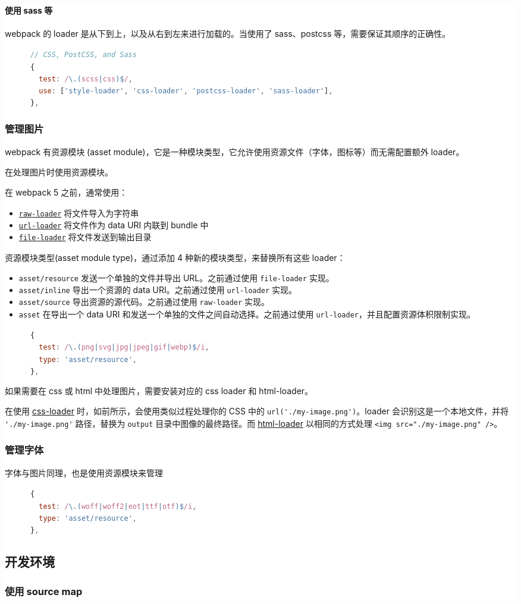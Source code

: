 #### 使用 sass 等

webpack 的 loader 是从下到上，以及从右到左来进行加载的。当使用了 sass、postcss 等，需要保证其顺序的正确性。

```js
      // CSS, PostCSS, and Sass
      {
        test: /\.(scss|css)$/,
        use: ['style-loader', 'css-loader', 'postcss-loader', 'sass-loader'],
      },
```

### 管理图片

webpack 有资源模块 (asset module)，它是一种模块类型，它允许使用资源文件（字体，图标等）而无需配置额外 loader。

在处理图片时使用资源模块。

在 webpack 5 之前，通常使用：

- [`raw-loader`](https://webpack.docschina.org/loaders/raw-loader/) 将文件导入为字符串
- [`url-loader`](https://webpack.docschina.org/loaders/url-loader/) 将文件作为 data URI 内联到 bundle 中
- [`file-loader`](https://webpack.docschina.org/loaders/file-loader/) 将文件发送到输出目录

资源模块类型(asset module type)，通过添加 4 种新的模块类型，来替换所有这些 loader：

- `asset/resource` 发送一个单独的文件并导出 URL。之前通过使用 `file-loader` 实现。
- `asset/inline` 导出一个资源的 data URI。之前通过使用 `url-loader` 实现。
- `asset/source` 导出资源的源代码。之前通过使用 `raw-loader` 实现。
- `asset` 在导出一个 data URI 和发送一个单独的文件之间自动选择。之前通过使用 `url-loader`，并且配置资源体积限制实现。

```js
      {
        test: /\.(png|svg|jpg|jpeg|gif|webp)$/i,
        type: 'asset/resource',
      },
```

如果需要在 css 或 html 中处理图片，需要安装对应的 css loader 和 html-loader。

在使用 [css-loader](https://webpack.docschina.org/loaders/css-loader) 时，如前所示，会使用类似过程处理你的 CSS 中的 `url('./my-image.png')`。loader 会识别这是一个本地文件，并将 `'./my-image.png'` 路径，替换为 `output` 目录中图像的最终路径。而 [html-loader](https://webpack.docschina.org/loaders/html-loader) 以相同的方式处理 `<img src="./my-image.png" />`。

### 管理字体

字体与图片同理，也是使用资源模块来管理

```js
      {
        test: /\.(woff|woff2|eot|ttf|otf)$/i,
        type: 'asset/resource',
      },
```

## 开发环境

### 使用 source map
